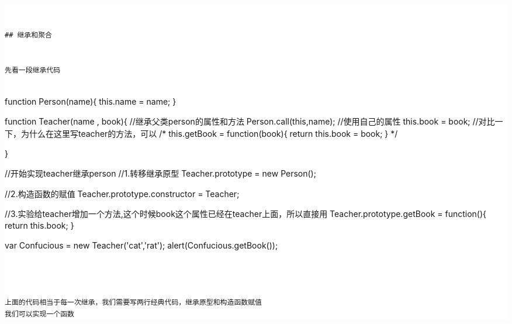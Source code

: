     
    







~~~


## 继承和聚合


先看一段继承代码


~~~

function Person(name){
    this.name = name;
}


function Teacher(name , book){
    //继承父类person的属性和方法
    Person.call(this,name);
    //使用自己的属性
    this.book = book;
    //对比一下，为什么在这里写teacher的方法，可以
/*     this.getBook = function(book){
        return this.book = book;
    } */
    
}

//开始实现teacher继承person
//1.转移继承原型
Teacher.prototype = new Person();

//2.构造函数的赋值
Teacher.prototype.constructor = Teacher;

//3.实验给teacher增加一个方法,这个时候book这个属性已经在teacher上面，所以直接用
Teacher.prototype.getBook = function(){
    return this.book;
}

var Confucious = new Teacher('cat','rat');
alert(Confucious.getBook());


~~~



上面的代码相当于每一次继承，我们需要写两行经典代码，继承原型和构造函数赋值
我们可以实现一个函数

~~~
